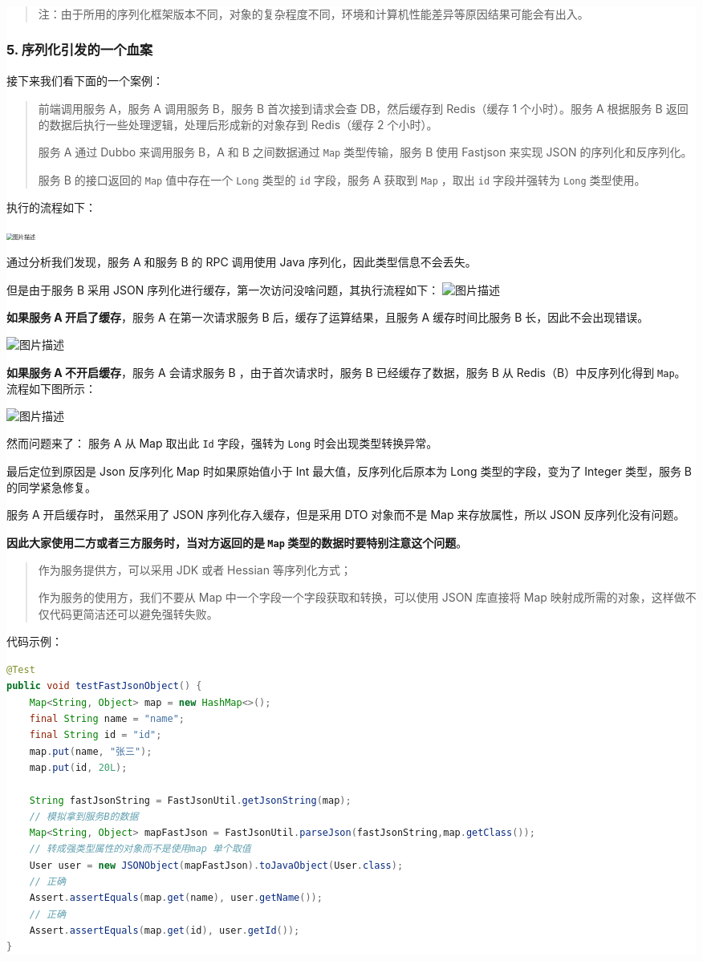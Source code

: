 > 注：由于所用的序列化框架版本不同，对象的复杂程度不同，环境和计算机性能差异等原因结果可能会有出入。

### 5. 序列化引发的一个血案

接下来我们看下面的一个案例：

> 前端调用服务 A，服务 A 调用服务 B，服务 B 首次接到请求会查 DB，然后缓存到 Redis（缓存 1 个小时）。服务 A 根据服务 B 返回的数据后执行一些处理逻辑，处理后形成新的对象存到 Redis（缓存 2 个小时）。
>
> 服务 A 通过 Dubbo 来调用服务 B，A 和 B 之间数据通过 `Map` 类型传输，服务 B 使用 Fastjson 来实现 JSON 的序列化和反序列化。
>
> 服务 B 的接口返回的 `Map` 值中存在一个 `Long` 类型的 `id` 字段，服务 A 获取到 `Map` ，取出 `id` 字段并强转为 `Long` 类型使用。

执行的流程如下：

<img src="http://img1.sycdn.imooc.com/5db656b00001507517500718.png" alt="图片描述" style="zoom: 50%;" />

通过分析我们发现，服务 A 和服务 B 的 RPC 调用使用 Java 序列化，因此类型信息不会丢失。

但是由于服务 B 采用 JSON 序列化进行缓存，第一次访问没啥问题，其执行流程如下：
<img src="http://img1.sycdn.imooc.com/5db656cb000199cf08570550.png" alt="图片描述"  />

**如果服务 A 开启了缓存**，服务 A 在第一次请求服务 B 后，缓存了运算结果，且服务 A 缓存时间比服务 B 长，因此不会出现错误。

<img src="http://img1.sycdn.imooc.com/5db656ee0001020406490340.png" alt="图片描述"  />

**如果服务 A 不开启缓存**，服务 A 会请求服务 B ，由于首次请求时，服务 B 已经缓存了数据，服务 B 从 Redis（B）中反序列化得到 `Map`。流程如下图所示：

<img src="http://img1.sycdn.imooc.com/5db657060001151308390423.png" alt="图片描述"  />

然而问题来了： 服务 A 从 Map 取出此 `Id` 字段，强转为 `Long` 时会出现类型转换异常。

最后定位到原因是 Json 反序列化 Map 时如果原始值小于 Int 最大值，反序列化后原本为 Long 类型的字段，变为了 Integer 类型，服务 B 的同学紧急修复。

服务 A 开启缓存时， 虽然采用了 JSON 序列化存入缓存，但是采用 DTO 对象而不是 Map 来存放属性，所以 JSON 反序列化没有问题。

**因此大家使用二方或者三方服务时，当对方返回的是 `Map` 类型的数据时要特别注意这个问题**。

> 作为服务提供方，可以采用 JDK 或者 Hessian 等序列化方式；
>
> 作为服务的使用方，我们不要从 Map 中一个字段一个字段获取和转换，可以使用 JSON 库直接将 Map 映射成所需的对象，这样做不仅代码更简洁还可以避免强转失败。

代码示例：

```java
@Test
public void testFastJsonObject() {
    Map<String, Object> map = new HashMap<>();
    final String name = "name";
    final String id = "id";
    map.put(name, "张三");
    map.put(id, 20L);

    String fastJsonString = FastJsonUtil.getJsonString(map);
    // 模拟拿到服务B的数据
    Map<String, Object> mapFastJson = FastJsonUtil.parseJson(fastJsonString,map.getClass());
    // 转成强类型属性的对象而不是使用map 单个取值
    User user = new JSONObject(mapFastJson).toJavaObject(User.class);
    // 正确
    Assert.assertEquals(map.get(name), user.getName());
    // 正确
    Assert.assertEquals(map.get(id), user.getId());
}
```
